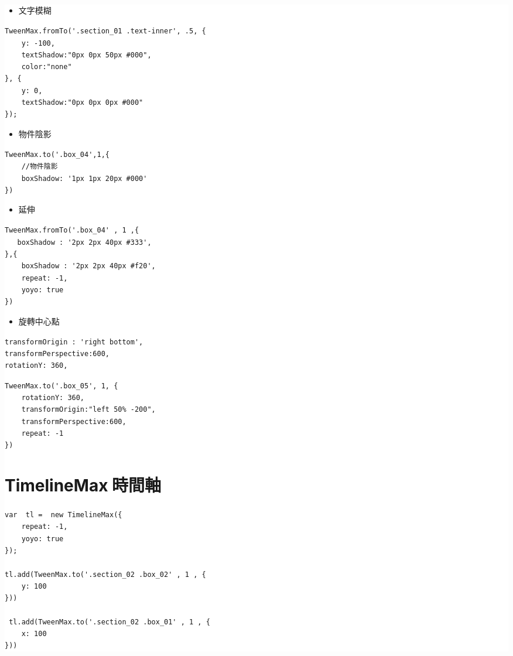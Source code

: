 
- 文字模糊

```jsx=
TweenMax.fromTo('.section_01 .text-inner', .5, {
    y: -100,
    textShadow:"0px 0px 50px #000",  
    color:"none"
}, {
    y: 0,
    textShadow:"0px 0px 0px #000"
});
```
- 物件陰影

```jsx=
TweenMax.to('.box_04',1,{
    //物件陰影
    boxShadow: '1px 1px 20px #000' 
})
```

- 延伸

```jsx=
TweenMax.fromTo('.box_04' , 1 ,{
   boxShadow : '2px 2px 40px #333',
},{
    boxShadow : '2px 2px 40px #f20',
    repeat: -1,
    yoyo: true
})
```


- 旋轉中心點
```jsx=
transformOrigin : 'right bottom',
transformPerspective:600,
rotationY: 360,

```


```jsx=
TweenMax.to('.box_05', 1, {
    rotationY: 360,
    transformOrigin:"left 50% -200",
    transformPerspective:600,
    repeat: -1
})
```


# TimelineMax 時間軸

```jsx=
var  tl =  new TimelineMax({
    repeat: -1,
    yoyo: true
});

tl.add(TweenMax.to('.section_02 .box_02' , 1 , {
    y: 100
}))

 tl.add(TweenMax.to('.section_02 .box_01' , 1 , {
    x: 100
}))

```